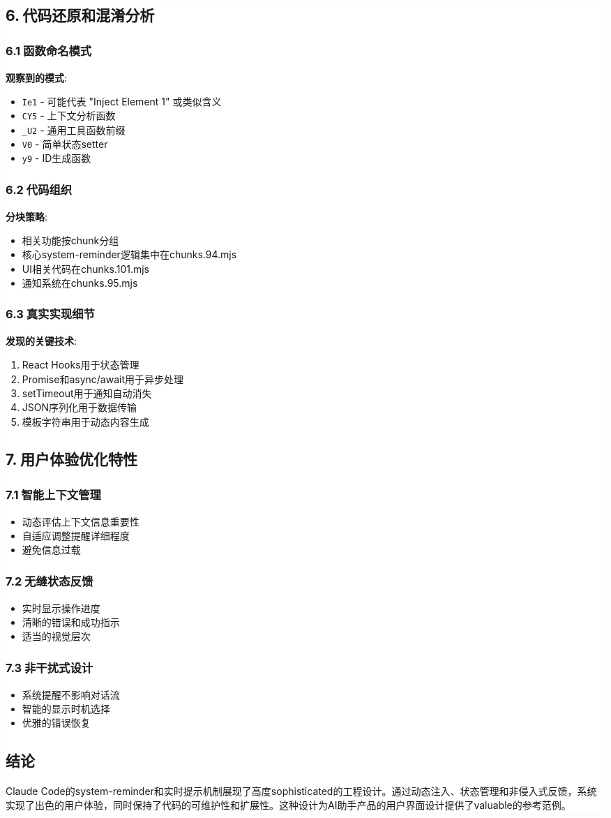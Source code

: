 ## 6. 代码还原和混淆分析

### 6.1 函数命名模式

**观察到的模式**:
- `Ie1` - 可能代表 "Inject Element 1" 或类似含义
- `CY5` - 上下文分析函数
- `_U2` - 通用工具函数前缀
- `V0` - 简单状态setter
- `y9` - ID生成函数

### 6.2 代码组织

**分块策略**:
- 相关功能按chunk分组
- 核心system-reminder逻辑集中在chunks.94.mjs
- UI相关代码在chunks.101.mjs
- 通知系统在chunks.95.mjs

### 6.3 真实实现细节

**发现的关键技术**:
1. React Hooks用于状态管理
2. Promise和async/await用于异步处理
3. setTimeout用于通知自动消失
4. JSON序列化用于数据传输
5. 模板字符串用于动态内容生成

## 7. 用户体验优化特性

### 7.1 智能上下文管理

- 动态评估上下文信息重要性
- 自适应调整提醒详细程度
- 避免信息过载

### 7.2 无缝状态反馈

- 实时显示操作进度
- 清晰的错误和成功指示
- 适当的视觉层次

### 7.3 非干扰式设计

- 系统提醒不影响对话流
- 智能的显示时机选择
- 优雅的错误恢复

## 结论

Claude Code的system-reminder和实时提示机制展现了高度sophisticated的工程设计。通过动态注入、状态管理和非侵入式反馈，系统实现了出色的用户体验，同时保持了代码的可维护性和扩展性。这种设计为AI助手产品的用户界面设计提供了valuable的参考范例。